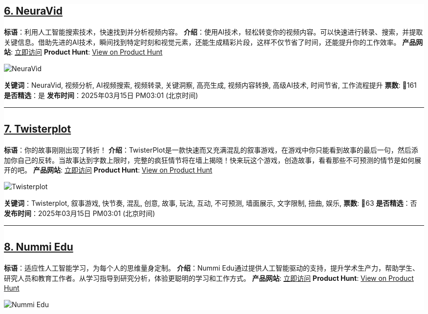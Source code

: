 
## [6. NeuraVid](https://www.producthunt.com/posts/neuravid?utm_campaign=producthunt-api&utm_medium=api-v2&utm_source=Application%3A+dailyhot+%28ID%3A+133367%29)
**标语**：利用人工智能搜索技术，快速找到并分析视频内容。
**介绍**：使用AI技术，轻松转变你的视频内容。可以快速进行转录、搜索，并提取关键信息。借助先进的AI技术，瞬间找到特定时刻和视觉元素，还能生成精彩片段，这样不仅节省了时间，还能提升你的工作效率。
**产品网站**: [立即访问](https://www.producthunt.com/r/Z3DHAG2G74ABGV?utm_campaign=producthunt-api&utm_medium=api-v2&utm_source=Application%3A+dailyhot+%28ID%3A+133367%29)
**Product Hunt**: [View on Product Hunt](https://www.producthunt.com/posts/neuravid?utm_campaign=producthunt-api&utm_medium=api-v2&utm_source=Application%3A+dailyhot+%28ID%3A+133367%29)

![NeuraVid]()

**关键词**：NeuraVid, 视频分析, AI视频搜索, 视频转录, 关键洞察, 高亮生成, 视频内容转换, 高级AI技术, 时间节省, 工作流程提升
**票数**: 🔺161
**是否精选**：是
**发布时间**：2025年03月15日 PM03:01 (北京时间)

---

## [7. Twisterplot](https://www.producthunt.com/posts/twisterplot?utm_campaign=producthunt-api&utm_medium=api-v2&utm_source=Application%3A+dailyhot+%28ID%3A+133367%29)
**标语**：你的故事刚刚出现了转折！
**介绍**：TwisterPlot是一款快速而又充满混乱的叙事游戏，在游戏中你只能看到故事的最后一句，然后添加你自己的反转。当故事达到字数上限时，完整的疯狂情节将在墙上揭晓！快来玩这个游戏，创造故事，看看那些不可预测的情节是如何展开的吧。
**产品网站**: [立即访问](https://www.producthunt.com/r/NWULRGOLYFFCTE?utm_campaign=producthunt-api&utm_medium=api-v2&utm_source=Application%3A+dailyhot+%28ID%3A+133367%29)
**Product Hunt**: [View on Product Hunt](https://www.producthunt.com/posts/twisterplot?utm_campaign=producthunt-api&utm_medium=api-v2&utm_source=Application%3A+dailyhot+%28ID%3A+133367%29)

![Twisterplot]()

**关键词**：Twisterplot, 叙事游戏, 快节奏, 混乱, 创意, 故事, 玩法, 互动, 不可预测, 墙面展示, 文字限制, 扭曲, 娱乐,
**票数**: 🔺63
**是否精选**：否
**发布时间**：2025年03月15日 PM03:01 (北京时间)

---

## [8. Nummi Edu](https://www.producthunt.com/posts/nummi-edu?utm_campaign=producthunt-api&utm_medium=api-v2&utm_source=Application%3A+dailyhot+%28ID%3A+133367%29)
**标语**：适应性人工智能学习，为每个人的思维量身定制。
**介绍**：Nummi Edu通过提供人工智能驱动的支持，提升学术生产力，帮助学生、研究人员和教育工作者。从学习指导到研究分析，体验更聪明的学习和工作方式。
**产品网站**: [立即访问](https://www.producthunt.com/r/WB6J4PESA7OA2X?utm_campaign=producthunt-api&utm_medium=api-v2&utm_source=Application%3A+dailyhot+%28ID%3A+133367%29)
**Product Hunt**: [View on Product Hunt](https://www.producthunt.com/posts/nummi-edu?utm_campaign=producthunt-api&utm_medium=api-v2&utm_source=Application%3A+dailyhot+%28ID%3A+133367%29)

![Nummi Edu]()
